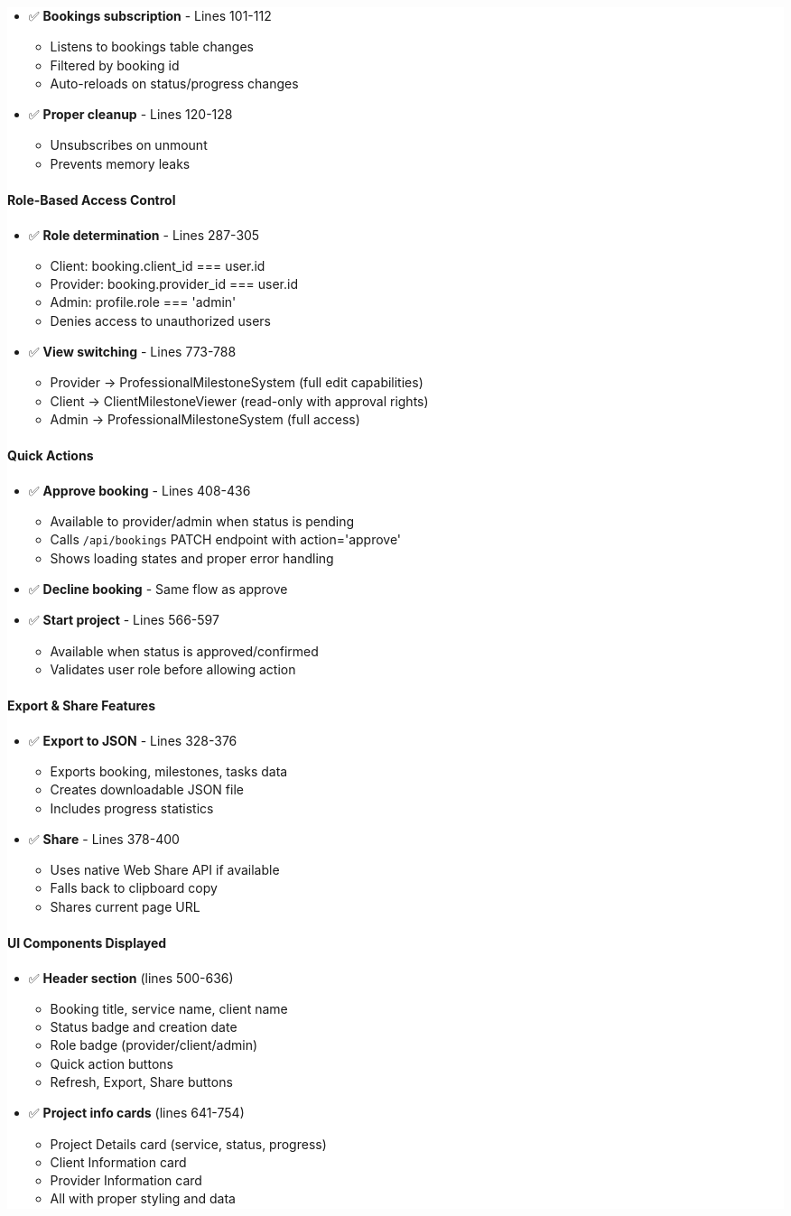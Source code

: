 - ✅ **Bookings subscription** - Lines 101-112
  - Listens to bookings table changes
  - Filtered by booking id
  - Auto-reloads on status/progress changes

- ✅ **Proper cleanup** - Lines 120-128
  - Unsubscribes on unmount
  - Prevents memory leaks

#### Role-Based Access Control
- ✅ **Role determination** - Lines 287-305
  - Client: booking.client_id === user.id
  - Provider: booking.provider_id === user.id
  - Admin: profile.role === 'admin'
  - Denies access to unauthorized users

- ✅ **View switching** - Lines 773-788
  - Provider → ProfessionalMilestoneSystem (full edit capabilities)
  - Client → ClientMilestoneViewer (read-only with approval rights)
  - Admin → ProfessionalMilestoneSystem (full access)

#### Quick Actions
- ✅ **Approve booking** - Lines 408-436
  - Available to provider/admin when status is pending
  - Calls `/api/bookings` PATCH endpoint with action='approve'
  - Shows loading states and proper error handling

- ✅ **Decline booking** - Same flow as approve

- ✅ **Start project** - Lines 566-597
  - Available when status is approved/confirmed
  - Validates user role before allowing action

#### Export & Share Features
- ✅ **Export to JSON** - Lines 328-376
  - Exports booking, milestones, tasks data
  - Creates downloadable JSON file
  - Includes progress statistics

- ✅ **Share** - Lines 378-400
  - Uses native Web Share API if available
  - Falls back to clipboard copy
  - Shares current page URL

#### UI Components Displayed
- ✅ **Header section** (lines 500-636)
  - Booking title, service name, client name
  - Status badge and creation date
  - Role badge (provider/client/admin)
  - Quick action buttons
  - Refresh, Export, Share buttons

- ✅ **Project info cards** (lines 641-754)
  - Project Details card (service, status, progress)
  - Client Information card
  - Provider Information card
  - All with proper styling and data
